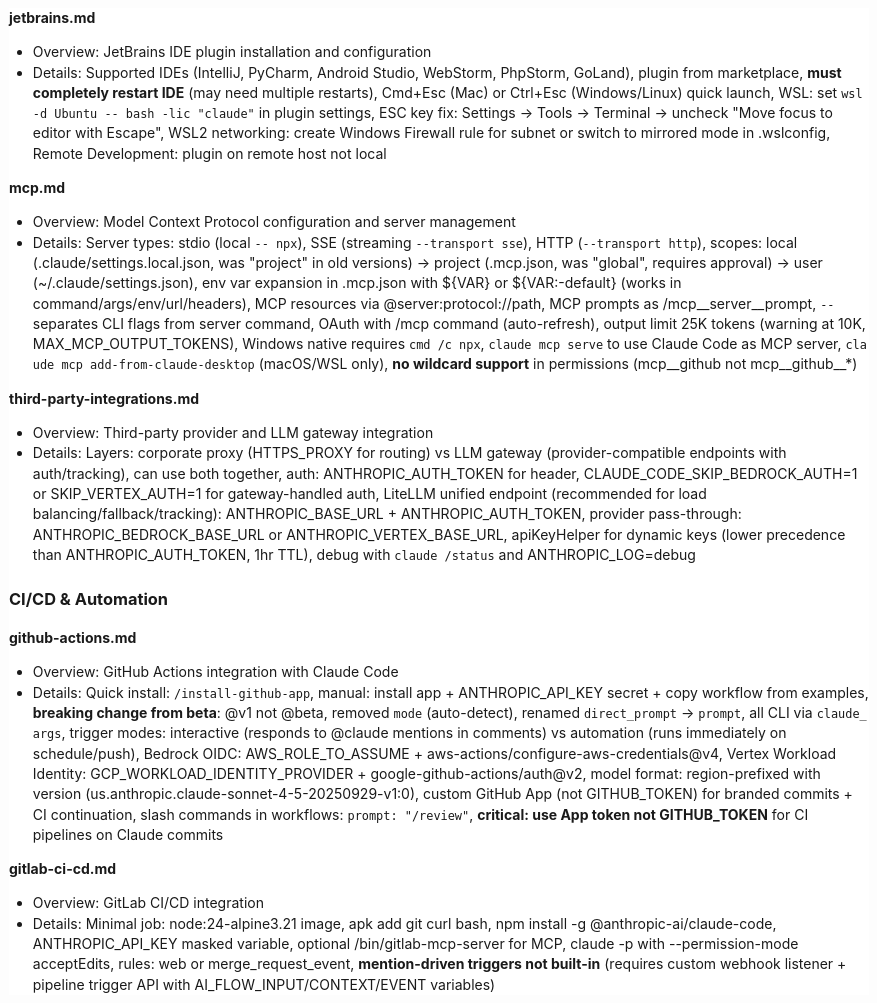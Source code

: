 **jetbrains.md**
- Overview: JetBrains IDE plugin installation and configuration
- Details: Supported IDEs (IntelliJ, PyCharm, Android Studio, WebStorm, PhpStorm, GoLand), plugin from marketplace, **must completely restart IDE** (may need multiple restarts), Cmd+Esc (Mac) or Ctrl+Esc (Windows/Linux) quick launch, WSL: set `wsl -d Ubuntu -- bash -lic "claude"` in plugin settings, ESC key fix: Settings → Tools → Terminal → uncheck "Move focus to editor with Escape", WSL2 networking: create Windows Firewall rule for subnet or switch to mirrored mode in .wslconfig, Remote Development: plugin on remote host not local

**mcp.md**
- Overview: Model Context Protocol configuration and server management
- Details: Server types: stdio (local `-- npx`), SSE (streaming `--transport sse`), HTTP (`--transport http`), scopes: local (.claude/settings.local.json, was "project" in old versions) → project (.mcp.json, was "global", requires approval) → user (~/.claude/settings.json), env var expansion in .mcp.json with ${VAR} or ${VAR:-default} (works in command/args/env/url/headers), MCP resources via @server:protocol://path, MCP prompts as /mcp__server__prompt, `--` separates CLI flags from server command, OAuth with /mcp command (auto-refresh), output limit 25K tokens (warning at 10K, MAX_MCP_OUTPUT_TOKENS), Windows native requires `cmd /c npx`, `claude mcp serve` to use Claude Code as MCP server, `claude mcp add-from-claude-desktop` (macOS/WSL only), **no wildcard support** in permissions (mcp__github not mcp__github__*)

**third-party-integrations.md**
- Overview: Third-party provider and LLM gateway integration
- Details: Layers: corporate proxy (HTTPS_PROXY for routing) vs LLM gateway (provider-compatible endpoints with auth/tracking), can use both together, auth: ANTHROPIC_AUTH_TOKEN for header, CLAUDE_CODE_SKIP_BEDROCK_AUTH=1 or SKIP_VERTEX_AUTH=1 for gateway-handled auth, LiteLLM unified endpoint (recommended for load balancing/fallback/tracking): ANTHROPIC_BASE_URL + ANTHROPIC_AUTH_TOKEN, provider pass-through: ANTHROPIC_BEDROCK_BASE_URL or ANTHROPIC_VERTEX_BASE_URL, apiKeyHelper for dynamic keys (lower precedence than ANTHROPIC_AUTH_TOKEN, 1hr TTL), debug with `claude /status` and ANTHROPIC_LOG=debug

### CI/CD & Automation

**github-actions.md**
- Overview: GitHub Actions integration with Claude Code
- Details: Quick install: `/install-github-app`, manual: install app + ANTHROPIC_API_KEY secret + copy workflow from examples, **breaking change from beta**: @v1 not @beta, removed `mode` (auto-detect), renamed `direct_prompt` → `prompt`, all CLI via `claude_args`, trigger modes: interactive (responds to @claude mentions in comments) vs automation (runs immediately on schedule/push), Bedrock OIDC: AWS_ROLE_TO_ASSUME + aws-actions/configure-aws-credentials@v4, Vertex Workload Identity: GCP_WORKLOAD_IDENTITY_PROVIDER + google-github-actions/auth@v2, model format: region-prefixed with version (us.anthropic.claude-sonnet-4-5-20250929-v1:0), custom GitHub App (not GITHUB_TOKEN) for branded commits + CI continuation, slash commands in workflows: `prompt: "/review"`, **critical: use App token not GITHUB_TOKEN** for CI pipelines on Claude commits

**gitlab-ci-cd.md**
- Overview: GitLab CI/CD integration
- Details: Minimal job: node:24-alpine3.21 image, apk add git curl bash, npm install -g @anthropic-ai/claude-code, ANTHROPIC_API_KEY masked variable, optional /bin/gitlab-mcp-server for MCP, claude -p with --permission-mode acceptEdits, rules: web or merge_request_event, **mention-driven triggers not built-in** (requires custom webhook listener + pipeline trigger API with AI_FLOW_INPUT/CONTEXT/EVENT variables)
